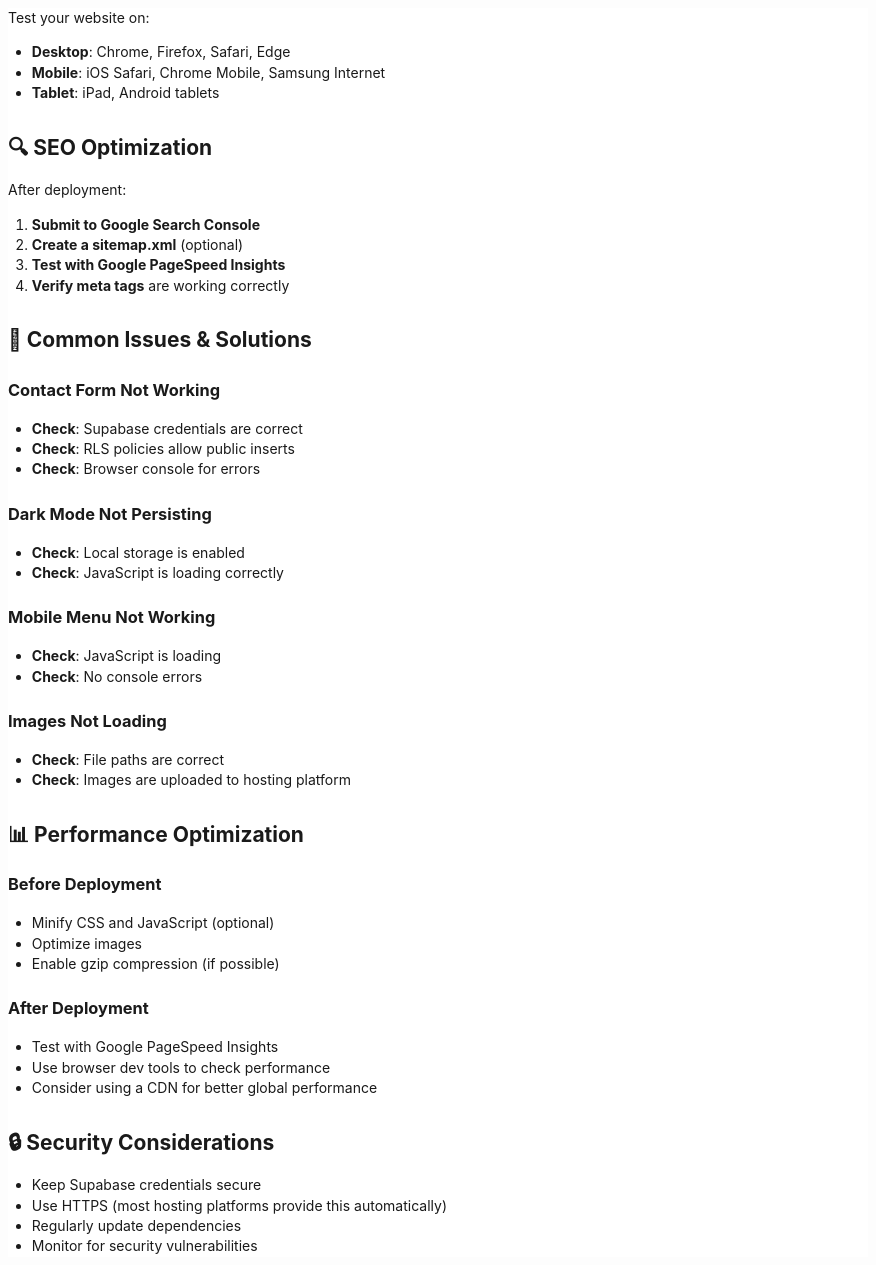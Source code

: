 Test your website on:
- **Desktop**: Chrome, Firefox, Safari, Edge
- **Mobile**: iOS Safari, Chrome Mobile, Samsung Internet
- **Tablet**: iPad, Android tablets

## 🔍 SEO Optimization

After deployment:
1. **Submit to Google Search Console**
2. **Create a sitemap.xml** (optional)
3. **Test with Google PageSpeed Insights**
4. **Verify meta tags** are working correctly

## 🚨 Common Issues & Solutions

### Contact Form Not Working
- **Check**: Supabase credentials are correct
- **Check**: RLS policies allow public inserts
- **Check**: Browser console for errors

### Dark Mode Not Persisting
- **Check**: Local storage is enabled
- **Check**: JavaScript is loading correctly

### Mobile Menu Not Working
- **Check**: JavaScript is loading
- **Check**: No console errors

### Images Not Loading
- **Check**: File paths are correct
- **Check**: Images are uploaded to hosting platform

## 📊 Performance Optimization

### Before Deployment
- Minify CSS and JavaScript (optional)
- Optimize images
- Enable gzip compression (if possible)

### After Deployment
- Test with Google PageSpeed Insights
- Use browser dev tools to check performance
- Consider using a CDN for better global performance

## 🔒 Security Considerations

- Keep Supabase credentials secure
- Use HTTPS (most hosting platforms provide this automatically)
- Regularly update dependencies
- Monitor for security vulnerabilities
